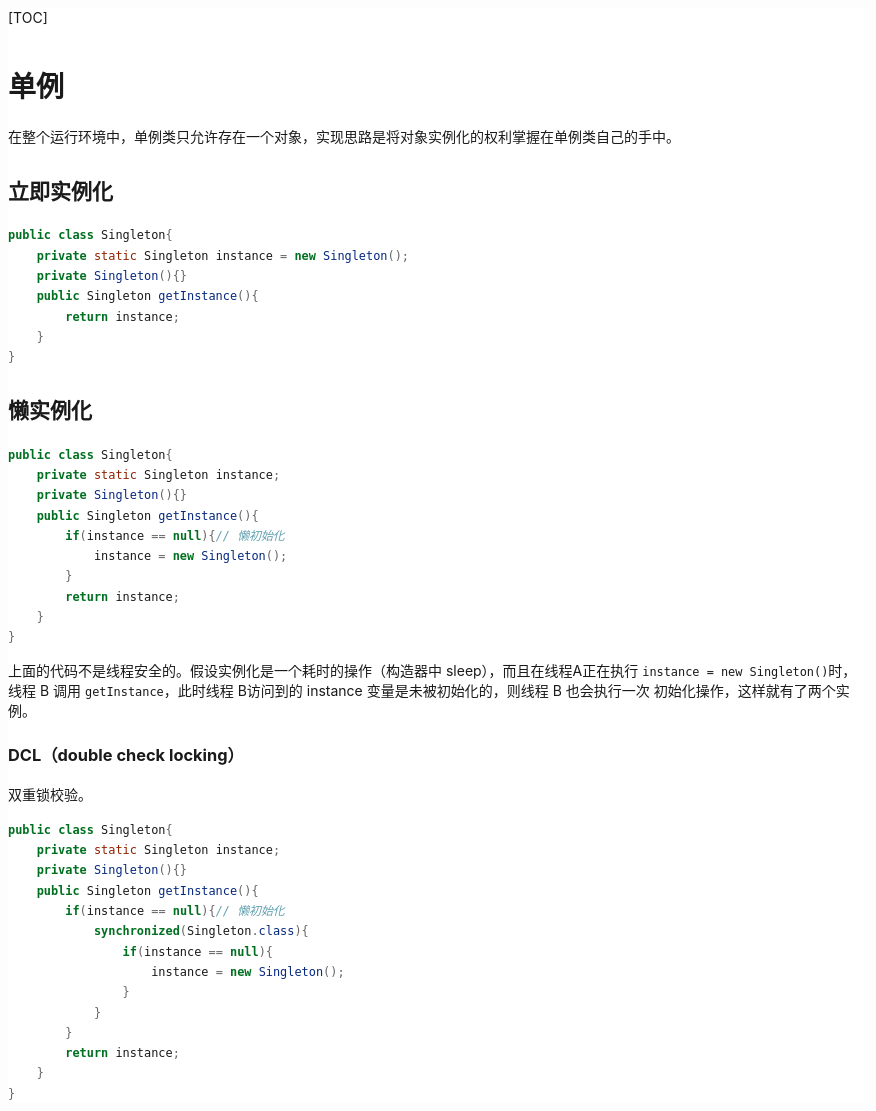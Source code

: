 [TOC]

# 单例

在整个运行环境中，单例类只允许存在一个对象，实现思路是将对象实例化的权利掌握在单例类自己的手中。

## 立即实例化

```java
public class Singleton{
    private static Singleton instance = new Singleton();
    private Singleton(){}
    public Singleton getInstance(){
		return instance;
    }
}
```

## 懒实例化

```java
public class Singleton{
    private static Singleton instance;
    private Singleton(){}
    public Singleton getInstance(){
        if(instance == null){// 懒初始化
            instance = new Singleton();
        }
        return instance;
    }
}
```

上面的代码不是线程安全的。假设实例化是一个耗时的操作（构造器中 sleep），而且在线程A正在执行  `instance = new Singleton()`时，线程 B 调用 `getInstance`，此时线程 B访问到的 instance 变量是未被初始化的，则线程 B 也会执行一次 初始化操作，这样就有了两个实例。

### DCL（double check locking）

双重锁校验。

```java
public class Singleton{
    private static Singleton instance;
    private Singleton(){}
    public Singleton getInstance(){
        if(instance == null){// 懒初始化
            synchronized(Singleton.class){
                if(instance == null){
                    instance = new Singleton();
                }
            }
        }
        return instance;
    }
}
```

